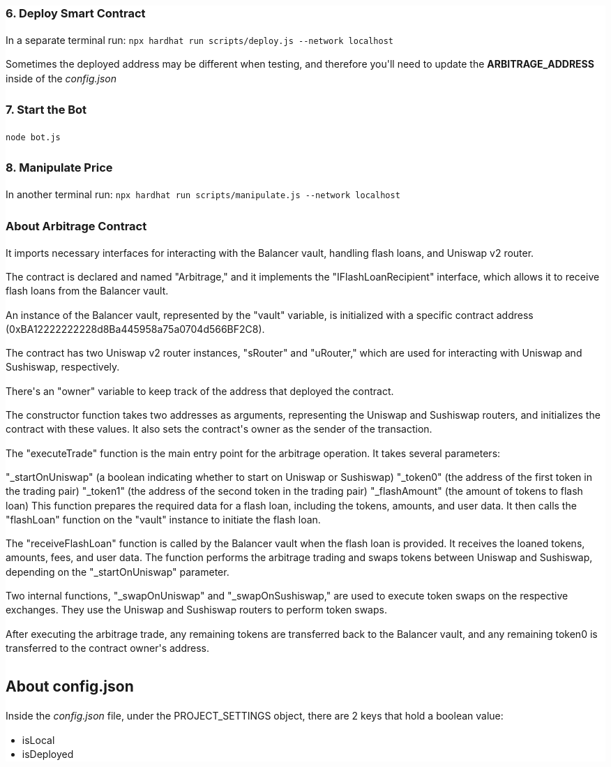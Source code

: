### 6. Deploy Smart Contract
In a separate terminal run:
`npx hardhat run scripts/deploy.js --network localhost`

Sometimes the deployed address may be different when testing, and therefore you'll need to update the **ARBITRAGE_ADDRESS** inside of the *config.json* 

### 7. Start the Bot
`node bot.js`

### 8. Manipulate Price
In another terminal run:
`npx hardhat run scripts/manipulate.js --network localhost`


### About Arbitrage Contract
It imports necessary interfaces for interacting with the Balancer vault, handling flash loans, and Uniswap v2 router.

The contract is declared and named "Arbitrage," and it implements the "IFlashLoanRecipient" interface, which allows it to receive flash loans from the Balancer vault.

An instance of the Balancer vault, represented by the "vault" variable, is initialized with a specific contract address (0xBA12222222228d8Ba445958a75a0704d566BF2C8).

The contract has two Uniswap v2 router instances, "sRouter" and "uRouter," which are used for interacting with Uniswap and Sushiswap, respectively.

There's an "owner" variable to keep track of the address that deployed the contract.

The constructor function takes two addresses as arguments, representing the Uniswap and Sushiswap routers, and initializes the contract with these values. It also sets the contract's owner as the sender of the transaction.

The "executeTrade" function is the main entry point for the arbitrage operation. It takes several parameters:

"_startOnUniswap" (a boolean indicating whether to start on Uniswap or Sushiswap)
"_token0" (the address of the first token in the trading pair)
"_token1" (the address of the second token in the trading pair)
"_flashAmount" (the amount of tokens to flash loan)
This function prepares the required data for a flash loan, including the tokens, amounts, and user data. It then calls the "flashLoan" function on the "vault" instance to initiate the flash loan.

The "receiveFlashLoan" function is called by the Balancer vault when the flash loan is provided. It receives the loaned tokens, amounts, fees, and user data. The function performs the arbitrage trading and swaps tokens between Uniswap and Sushiswap, depending on the "_startOnUniswap" parameter.

Two internal functions, "_swapOnUniswap" and "_swapOnSushiswap," are used to execute token swaps on the respective exchanges. They use the Uniswap and Sushiswap routers to perform token swaps.

After executing the arbitrage trade, any remaining tokens are transferred back to the Balancer vault, and any remaining token0 is transferred to the contract owner's address.

## About config.json
Inside the *config.json* file, under the PROJECT_SETTINGS object, there are 2 keys that hold a boolean value:
- isLocal
- isDeployed
